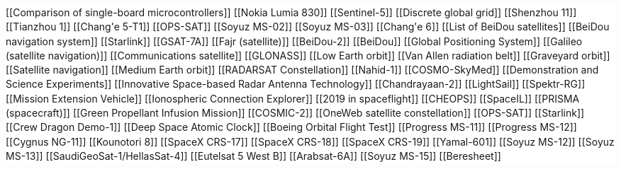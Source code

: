 [[Comparison of single-board microcontrollers]]
[[Nokia Lumia 830]]
[[Sentinel-5]]
[[Discrete global grid]]
[[Shenzhou 11]]
[[Tianzhou 1]]
[[Chang'e 5-T1]]
[[OPS-SAT]]
[[Soyuz MS-02]]
[[Soyuz MS-03]]
[[Chang'e 6]]
[[List of BeiDou satellites]]
[[BeiDou navigation system]]
[[Starlink]]
[[GSAT-7A]]
[[Fajr (satellite)]]
[[BeiDou-2]]
[[BeiDou]]
[[Global Positioning System]]
[[Galileo (satellite navigation)]]
[[Communications satellite]]
[[GLONASS]]
[[Low Earth orbit]]
[[Van Allen radiation belt]]
[[Graveyard orbit]]
[[Satellite navigation]]
[[Medium Earth orbit]]
[[RADARSAT Constellation]]
[[Nahid-1]]
[[COSMO-SkyMed]]
[[Demonstration and Science Experiments]]
[[Innovative Space-based Radar Antenna Technology]]
[[Chandrayaan-2]]
[[LightSail]]
[[Spektr-RG]]
[[Mission Extension Vehicle]]
[[Ionospheric Connection Explorer]]
[[2019 in spaceflight]]
[[CHEOPS]]
[[SpaceIL]]
[[PRISMA (spacecraft)]]
[[Green Propellant Infusion Mission]]
[[COSMIC-2]]
[[OneWeb satellite constellation]]
[[OPS-SAT]]
[[Starlink]]
[[Crew Dragon Demo-1]]
[[Deep Space Atomic Clock]]
[[Boeing Orbital Flight Test]]
[[Progress MS-11]]
[[Progress MS-12]]
[[Cygnus NG-11]]
[[Kounotori 8]]
[[SpaceX CRS-17]]
[[SpaceX CRS-18]]
[[SpaceX CRS-19]]
[[Yamal-601]]
[[Soyuz MS-12]]
[[Soyuz MS-13]]
[[SaudiGeoSat-1/HellasSat-4]]
[[Eutelsat 5 West B]]
[[Arabsat-6A]]
[[Soyuz MS-15]]
[[Beresheet]]
